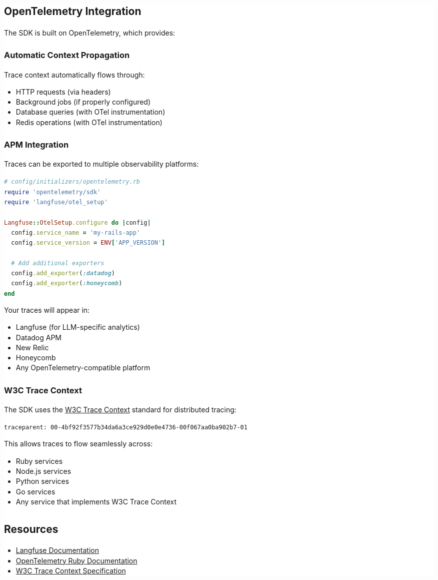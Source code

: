 ## OpenTelemetry Integration

The SDK is built on OpenTelemetry, which provides:

### Automatic Context Propagation

Trace context automatically flows through:
- HTTP requests (via headers)
- Background jobs (if properly configured)
- Database queries (with OTel instrumentation)
- Redis operations (with OTel instrumentation)

### APM Integration

Traces can be exported to multiple observability platforms:

```ruby
# config/initializers/opentelemetry.rb
require 'opentelemetry/sdk'
require 'langfuse/otel_setup'

Langfuse::OtelSetup.configure do |config|
  config.service_name = 'my-rails-app'
  config.service_version = ENV['APP_VERSION']

  # Add additional exporters
  config.add_exporter(:datadog)
  config.add_exporter(:honeycomb)
end
```

Your traces will appear in:
- Langfuse (for LLM-specific analytics)
- Datadog APM
- New Relic
- Honeycomb
- Any OpenTelemetry-compatible platform

### W3C Trace Context

The SDK uses the [W3C Trace Context](https://www.w3.org/TR/trace-context/) standard for distributed tracing:

```
traceparent: 00-4bf92f3577b34da6a3ce929d0e0e4736-00f067aa0ba902b7-01
```

This allows traces to flow seamlessly across:
- Ruby services
- Node.js services
- Python services
- Go services
- Any service that implements W3C Trace Context

## Resources

- [Langfuse Documentation](https://langfuse.com/docs)
- [OpenTelemetry Ruby Documentation](https://opentelemetry.io/docs/instrumentation/ruby/)
- [W3C Trace Context Specification](https://www.w3.org/TR/trace-context/)
